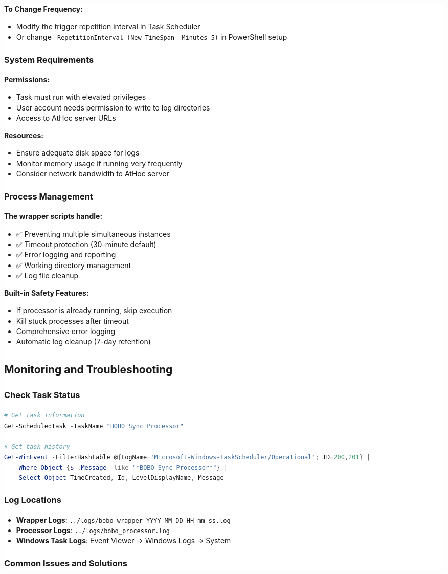 **To Change Frequency:**
- Modify the trigger repetition interval in Task Scheduler
- Or change `-RepetitionInterval (New-TimeSpan -Minutes 5)` in PowerShell setup

### System Requirements

**Permissions:**
- Task must run with elevated privileges
- User account needs permission to write to log directories
- Access to AtHoc server URLs

**Resources:**
- Ensure adequate disk space for logs
- Monitor memory usage if running very frequently
- Consider network bandwidth to AtHoc server

### Process Management

**The wrapper scripts handle:**
- ✅ Preventing multiple simultaneous instances
- ✅ Timeout protection (30-minute default)
- ✅ Error logging and reporting
- ✅ Working directory management
- ✅ Log file cleanup

**Built-in Safety Features:**
- If processor is already running, skip execution
- Kill stuck processes after timeout
- Comprehensive error logging
- Automatic log cleanup (7-day retention)

## Monitoring and Troubleshooting

### Check Task Status
```powershell
# Get task information
Get-ScheduledTask -TaskName "BOBO Sync Processor"

# Get task history
Get-WinEvent -FilterHashtable @{LogName='Microsoft-Windows-TaskScheduler/Operational'; ID=200,201} | 
    Where-Object {$_.Message -like "*BOBO Sync Processor*"} | 
    Select-Object TimeCreated, Id, LevelDisplayName, Message
```

### Log Locations
- **Wrapper Logs**: `../logs/bobo_wrapper_YYYY-MM-DD_HH-mm-ss.log`
- **Processor Logs**: `../logs/bobo_processor.log`
- **Windows Task Logs**: Event Viewer → Windows Logs → System

### Common Issues and Solutions
